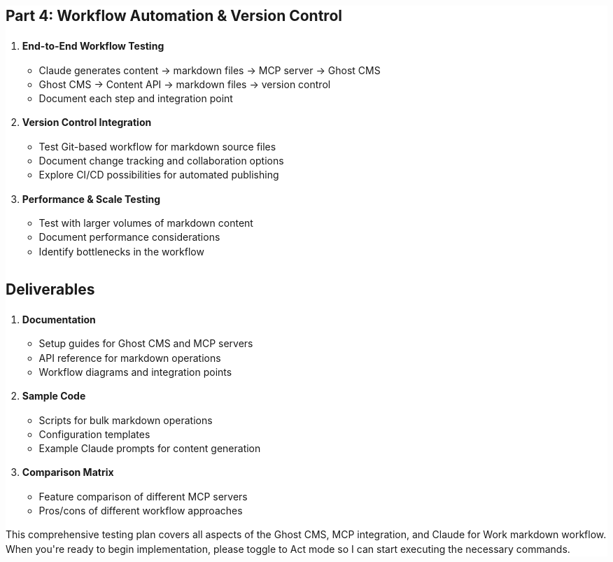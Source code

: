 ## Part 4: Workflow Automation & Version Control

1. **End-to-End Workflow Testing**
   - Claude generates content → markdown files → MCP server → Ghost CMS
   - Ghost CMS → Content API → markdown files → version control
   - Document each step and integration point

2. **Version Control Integration**
   - Test Git-based workflow for markdown source files
   - Document change tracking and collaboration options
   - Explore CI/CD possibilities for automated publishing

3. **Performance & Scale Testing**
   - Test with larger volumes of markdown content
   - Document performance considerations
   - Identify bottlenecks in the workflow

## Deliverables

1. **Documentation**
   - Setup guides for Ghost CMS and MCP servers
   - API reference for markdown operations
   - Workflow diagrams and integration points

2. **Sample Code**
   - Scripts for bulk markdown operations
   - Configuration templates
   - Example Claude prompts for content generation

3. **Comparison Matrix**
   - Feature comparison of different MCP servers
   - Pros/cons of different workflow approaches

This comprehensive testing plan covers all aspects of the Ghost CMS, MCP integration, and Claude for Work markdown workflow. When you're ready to begin implementation, please toggle to Act mode so I can start executing the necessary commands.